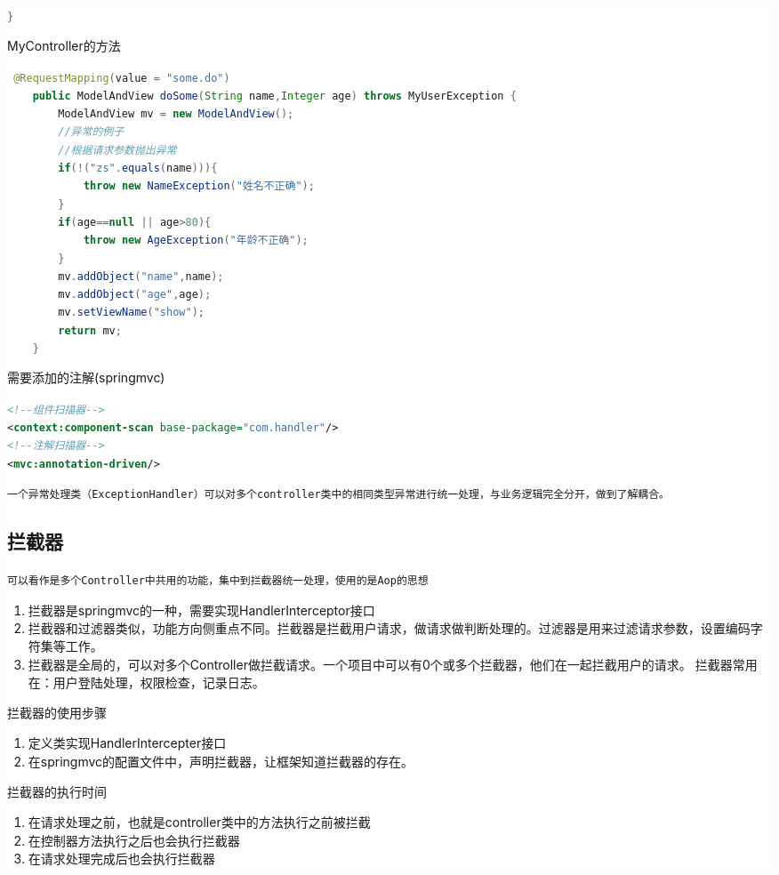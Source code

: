 ```java
}
```

MyController的方法

```java
 @RequestMapping(value = "some.do")
    public ModelAndView doSome(String name,Integer age) throws MyUserException {
        ModelAndView mv = new ModelAndView();
        //异常的例子
        //根据请求参数抛出异常
        if(!("zs".equals(name))){
            throw new NameException("姓名不正确");
        }
        if(age==null || age>80){
            throw new AgeException("年龄不正确");
        }
        mv.addObject("name",name);
        mv.addObject("age",age);
        mv.setViewName("show");
        return mv;
    }
```

需要添加的注解(springmvc)

```xml
<!--组件扫描器-->
<context:component-scan base-package="com.handler"/>
<!--注解扫描器-->
<mvc:annotation-driven/>
```

	一个异常处理类（ExceptionHandler）可以对多个controller类中的相同类型异常进行统一处理，与业务逻辑完全分开，做到了解耦合。



## 拦截器

	可以看作是多个Controller中共用的功能，集中到拦截器统一处理，使用的是Aop的思想

1. 拦截器是springmvc的一种，需要实现HandlerInterceptor接口
2. 拦截器和过滤器类似，功能方向侧重点不同。拦截器是拦截用户请求，做请求做判断处理的。过滤器是用来过滤请求参数，设置编码字符集等工作。
3. 拦截器是全局的，可以对多个Controller做拦截请求。一个项目中可以有0个或多个拦截器，他们在一起拦截用户的请求。
   拦截器常用在：用户登陆处理，权限检查，记录日志。

拦截器的使用步骤

1. 定义类实现HandlerIntercepter接口
2. 在springmvc的配置文件中，声明拦截器，让框架知道拦截器的存在。

拦截器的执行时间

1. 在请求处理之前，也就是controller类中的方法执行之前被拦截
2. 在控制器方法执行之后也会执行拦截器
3. 在请求处理完成后也会执行拦截器

